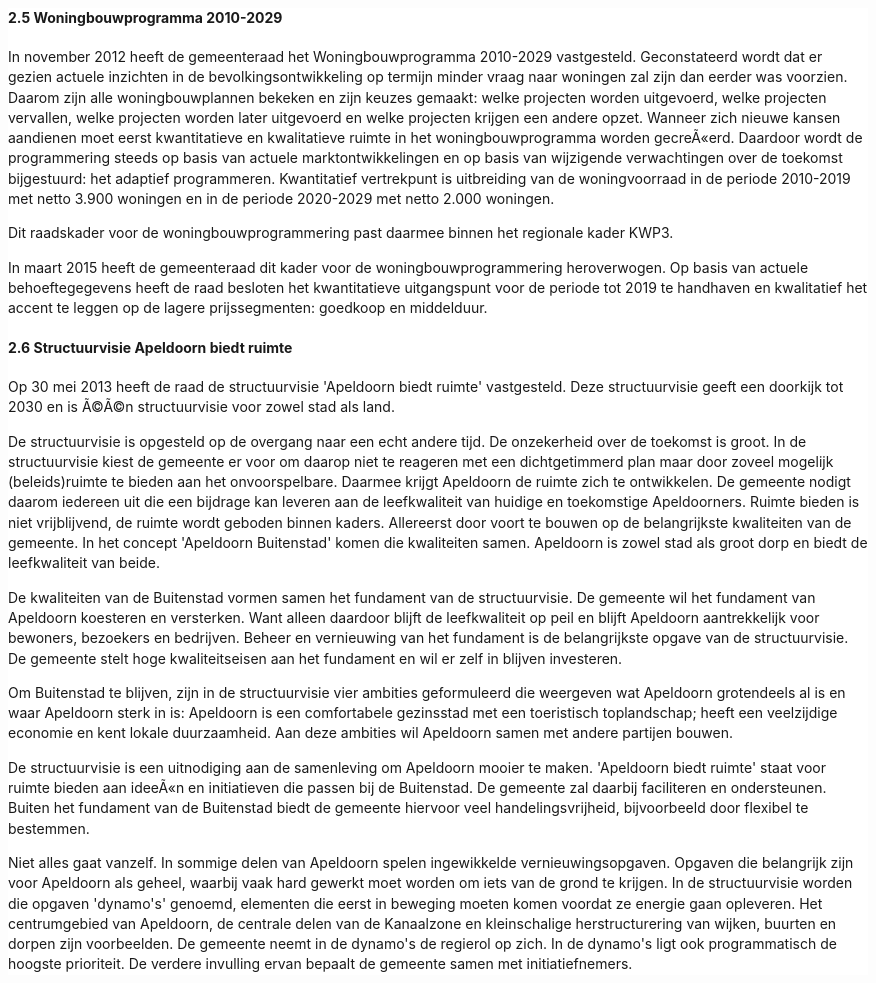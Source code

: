 #### 2\.5 Woningbouwprogramma 2010\-2029

In november 2012 heeft de gemeenteraad het Woningbouwprogramma 2010\-2029 vastgesteld. Geconstateerd wordt dat er gezien actuele inzichten in de bevolkingsontwikkeling op termijn minder vraag naar woningen zal zijn dan eerder was voorzien. Daarom zijn alle woningbouwplannen bekeken en zijn keuzes gemaakt: welke projecten worden uitgevoerd, welke projecten vervallen, welke projecten worden later uitgevoerd en welke projecten krijgen een andere opzet. Wanneer zich nieuwe kansen aandienen moet eerst kwantitatieve en kwalitatieve ruimte in het woningbouwprogramma worden gecreÃ«erd. Daardoor wordt de programmering steeds op basis van actuele marktontwikkelingen en op basis van wijzigende verwachtingen over de toekomst bijgestuurd: het adaptief programmeren. Kwantitatief vertrekpunt is uitbreiding van de woningvoorraad in de periode 2010\-2019 met netto 3\.900 woningen en in de periode 2020\-2029 met netto 2\.000 woningen.

Dit raadskader voor de woningbouwprogrammering past daarmee binnen het regionale kader KWP3\.

In maart 2015 heeft de gemeenteraad dit kader voor de woningbouwprogrammering heroverwogen. Op basis van actuele behoeftegegevens heeft de raad besloten het kwantitatieve uitgangspunt voor de periode tot 2019 te handhaven en kwalitatief het accent te leggen op de lagere prijssegmenten: goedkoop en middelduur.

#### 2\.6 Structuurvisie Apeldoorn biedt ruimte

Op 30 mei 2013 heeft de raad de structuurvisie 'Apeldoorn biedt ruimte' vastgesteld. Deze structuurvisie geeft een doorkijk tot 2030 en is Ã©Ã©n structuurvisie voor zowel stad als land.

De structuurvisie is opgesteld op de overgang naar een echt andere tijd. De onzekerheid over de toekomst is groot. In de structuurvisie kiest de gemeente er voor om daarop niet te reageren met een dichtgetimmerd plan maar door zoveel mogelijk (beleids)ruimte te bieden aan het onvoorspelbare. Daarmee krijgt Apeldoorn de ruimte zich te ontwikkelen. De gemeente nodigt daarom iedereen uit die een bijdrage kan leveren aan de leefkwaliteit van huidige en toekomstige Apeldoorners. Ruimte bieden is niet vrijblijvend, de ruimte wordt geboden binnen kaders. Allereerst door voort te bouwen op de belangrijkste kwaliteiten van de gemeente. In het concept 'Apeldoorn Buitenstad' komen die kwaliteiten samen. Apeldoorn is zowel stad als groot dorp en biedt de leefkwaliteit van beide.

De kwaliteiten van de Buitenstad vormen samen het fundament van de structuurvisie. De gemeente wil het fundament van Apeldoorn koesteren en versterken. Want alleen daardoor blijft de leefkwaliteit op peil en blijft Apeldoorn aantrekkelijk voor bewoners, bezoekers en bedrijven. Beheer en vernieuwing van het fundament is de belangrijkste opgave van de structuurvisie. De gemeente stelt hoge kwaliteitseisen aan het fundament en wil er zelf in blijven investeren.

Om Buitenstad te blijven, zijn in de structuurvisie vier ambities geformuleerd die weergeven wat Apeldoorn grotendeels al is en waar Apeldoorn sterk in is: Apeldoorn is een comfortabele gezinsstad met een toeristisch toplandschap; heeft een veelzijdige economie en kent lokale duurzaamheid. Aan deze ambities wil Apeldoorn samen met andere partijen bouwen.

De structuurvisie is een uitnodiging aan de samenleving om Apeldoorn mooier te maken. 'Apeldoorn biedt ruimte' staat voor ruimte bieden aan ideeÃ«n en initiatieven die passen bij de Buitenstad. De gemeente zal daarbij faciliteren en ondersteunen. Buiten het fundament van de Buitenstad biedt de gemeente hiervoor veel handelingsvrijheid, bijvoorbeeld door flexibel te bestemmen.

Niet alles gaat vanzelf. In sommige delen van Apeldoorn spelen ingewikkelde vernieuwingsopgaven. Opgaven die belangrijk zijn voor Apeldoorn als geheel, waarbij vaak hard gewerkt moet worden om iets van de grond te krijgen. In de structuurvisie worden die opgaven 'dynamo's' genoemd, elementen die eerst in beweging moeten komen voordat ze energie gaan opleveren. Het centrumgebied van Apeldoorn, de centrale delen van de Kanaalzone en kleinschalige herstructurering van wijken, buurten en dorpen zijn voorbeelden. De gemeente neemt in de dynamo's de regierol op zich. In de dynamo's ligt ook programmatisch de hoogste prioriteit. De verdere invulling ervan bepaalt de gemeente samen met initiatiefnemers.
